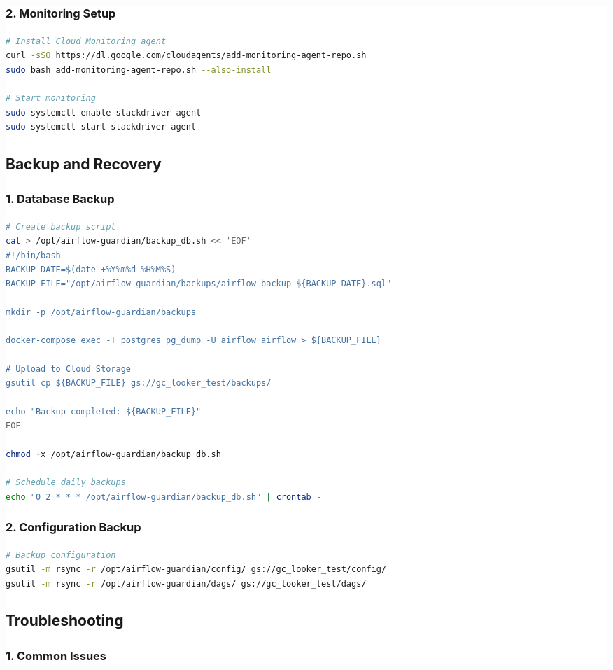 ### 2. Monitoring Setup

```bash
# Install Cloud Monitoring agent
curl -sSO https://dl.google.com/cloudagents/add-monitoring-agent-repo.sh
sudo bash add-monitoring-agent-repo.sh --also-install

# Start monitoring
sudo systemctl enable stackdriver-agent
sudo systemctl start stackdriver-agent
```

## Backup and Recovery

### 1. Database Backup

```bash
# Create backup script
cat > /opt/airflow-guardian/backup_db.sh << 'EOF'
#!/bin/bash
BACKUP_DATE=$(date +%Y%m%d_%H%M%S)
BACKUP_FILE="/opt/airflow-guardian/backups/airflow_backup_${BACKUP_DATE}.sql"

mkdir -p /opt/airflow-guardian/backups

docker-compose exec -T postgres pg_dump -U airflow airflow > ${BACKUP_FILE}

# Upload to Cloud Storage
gsutil cp ${BACKUP_FILE} gs://gc_looker_test/backups/

echo "Backup completed: ${BACKUP_FILE}"
EOF

chmod +x /opt/airflow-guardian/backup_db.sh

# Schedule daily backups
echo "0 2 * * * /opt/airflow-guardian/backup_db.sh" | crontab -
```

### 2. Configuration Backup

```bash
# Backup configuration
gsutil -m rsync -r /opt/airflow-guardian/config/ gs://gc_looker_test/config/
gsutil -m rsync -r /opt/airflow-guardian/dags/ gs://gc_looker_test/dags/
```

## Troubleshooting

### 1. Common Issues
